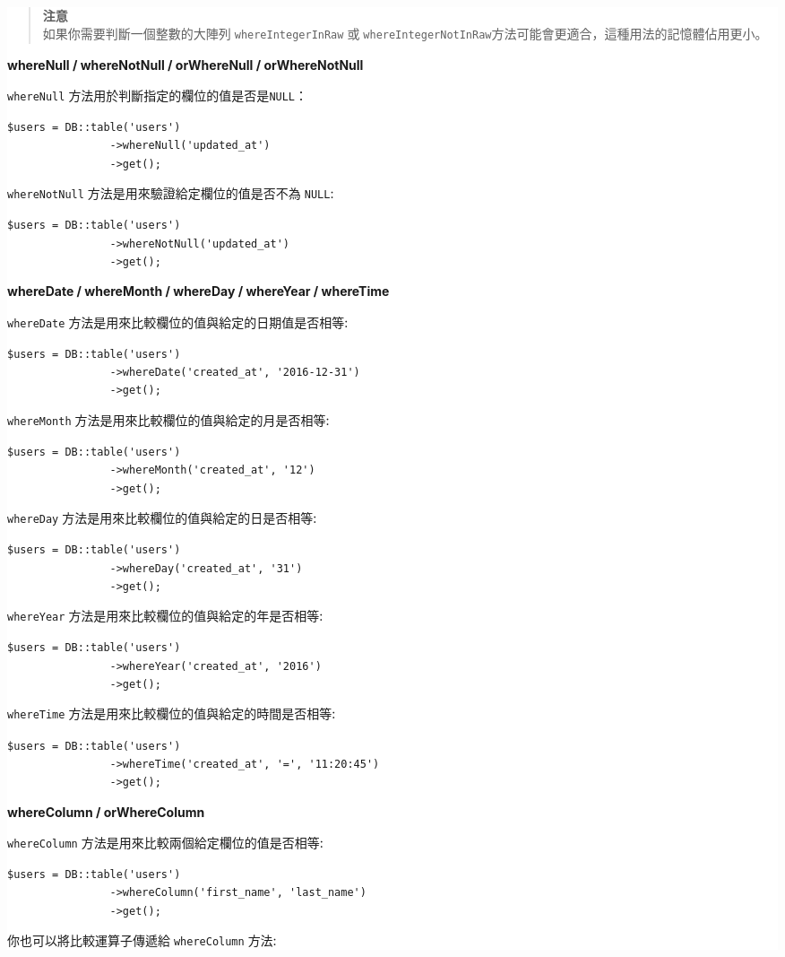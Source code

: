 > **注意**  
> 如果你需要判斷一個整數的大陣列 `whereIntegerInRaw` 或 `whereIntegerNotInRaw`方法可能會更適合，這種用法的記憶體佔用更小。

**whereNull / whereNotNull / orWhereNull / orWhereNotNull**

`whereNull` 方法用於判斷指定的欄位的值是否是`NULL`：

    $users = DB::table('users')
                    ->whereNull('updated_at')
                    ->get();



`whereNotNull` 方法是用來驗證給定欄位的值是否不為 `NULL`:

    $users = DB::table('users')
                    ->whereNotNull('updated_at')
                    ->get();

**whereDate / whereMonth / whereDay / whereYear / whereTime**

`whereDate`  方法是用來比較欄位的值與給定的日期值是否相等:

    $users = DB::table('users')
                    ->whereDate('created_at', '2016-12-31')
                    ->get();

`whereMonth` 方法是用來比較欄位的值與給定的月是否相等:

    $users = DB::table('users')
                    ->whereMonth('created_at', '12')
                    ->get();

`whereDay` 方法是用來比較欄位的值與給定的日是否相等:

    $users = DB::table('users')
                    ->whereDay('created_at', '31')
                    ->get();

`whereYear`  方法是用來比較欄位的值與給定的年是否相等:

    $users = DB::table('users')
                    ->whereYear('created_at', '2016')
                    ->get();

`whereTime` 方法是用來比較欄位的值與給定的時間是否相等:

    $users = DB::table('users')
                    ->whereTime('created_at', '=', '11:20:45')
                    ->get();

**whereColumn / orWhereColumn**

`whereColumn` 方法是用來比較兩個給定欄位的值是否相等:

    $users = DB::table('users')
                    ->whereColumn('first_name', 'last_name')
                    ->get();

你也可以將比較運算子傳遞給 `whereColumn` 方法:
